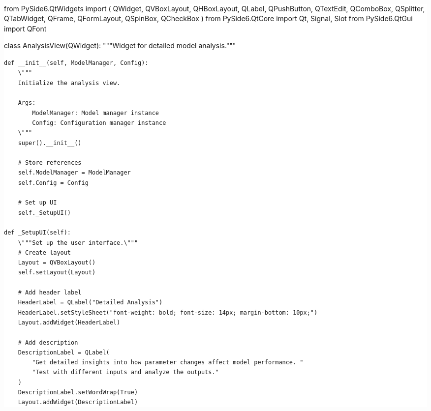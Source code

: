 from PySide6.QtWidgets import (
    QWidget, QVBoxLayout, QHBoxLayout, QLabel, QPushButton, 
    QTextEdit, QComboBox, QSplitter, QTabWidget, QFrame,
    QFormLayout, QSpinBox, QCheckBox
)
from PySide6.QtCore import Qt, Signal, Slot
from PySide6.QtGui import QFont

class AnalysisView(QWidget):
    \"""Widget for detailed model analysis.\"""
    
    def __init__(self, ModelManager, Config):
        \"""
        Initialize the analysis view.
        
        Args:
            ModelManager: Model manager instance
            Config: Configuration manager instance
        \"""
        super().__init__()
        
        # Store references
        self.ModelManager = ModelManager
        self.Config = Config
        
        # Set up UI
        self._SetupUI()
    
    def _SetupUI(self):
        \"""Set up the user interface.\"""
        # Create layout
        Layout = QVBoxLayout()
        self.setLayout(Layout)
        
        # Add header label
        HeaderLabel = QLabel("Detailed Analysis")
        HeaderLabel.setStyleSheet("font-weight: bold; font-size: 14px; margin-bottom: 10px;")
        Layout.addWidget(HeaderLabel)
        
        # Add description
        DescriptionLabel = QLabel(
            "Get detailed insights into how parameter changes affect model performance. "
            "Test with different inputs and analyze the outputs."
        )
        DescriptionLabel.setWordWrap(True)
        Layout.addWidget(DescriptionLabel)
        